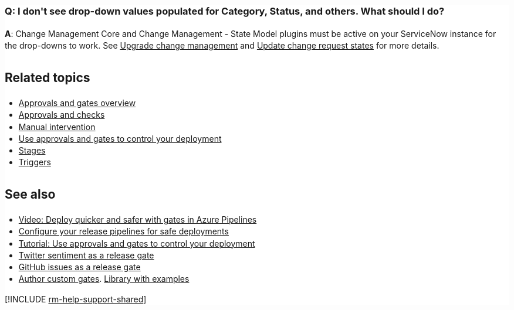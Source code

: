 ### Q: I don't see drop-down values populated for Category, Status, and others. What should I do?

**A**: Change Management Core and Change Management - State Model plugins must be active on your ServiceNow instance for the drop-downs to work.
See [Upgrade change management](https://docs.servicenow.com/bundle/istanbul-it-service-management/page/product/change-management/task/migrate-change-mgmt-pre-geneva.html)
and [Update change request states](https://docs.servicenow.com/bundle/istanbul-it-service-management/page/product/change-management/task/state-model-activate-tasks.html) for more details.

## Related topics

* [Approvals and gates overview](index.md)
* [Approvals and checks](../../process/approvals.md)
* [Manual intervention](../deploy-using-approvals.md#configure-maninter)
* [Use approvals and gates to control your deployment](../../release/deploy-using-approvals.md)
* [Stages](../../process/stages.md)
* [Triggers](../triggers.md)

## See also

* [Video: Deploy quicker and safer with gates in Azure Pipelines](https://channel9.msdn.com/Events/Connect/2017/T181)
* [Configure your release pipelines for safe deployments](https://devblogs.microsoft.com/devops/configuring-your-release-pipelines-for-safe-deployments/)
* [Tutorial: Use approvals and gates to control your deployment](../deploy-using-approvals.md)
* [Twitter sentiment as a release gate](https://blogs.msdn.microsoft.com/bharry/2017/12/15/twitter-sentiment-as-a-release-gate/)
* [GitHub issues as a release gate](https://www.visualstudiogeeks.com/DevOps/github-issues-as-deployment-gate-in-vsts-rm)
* [Author custom gates](https://github.com/Microsoft/azure-pipelines-tasks/blob/master/docs/authoring/gates.md). [Library with examples](https://github.com/Microsoft/vsts-rm-extensions/tree/master/ServerTaskHelper/DistributedTask.ServerTask.Remote.Common) 

[!INCLUDE [rm-help-support-shared](../../includes/rm-help-support-shared.md)]
